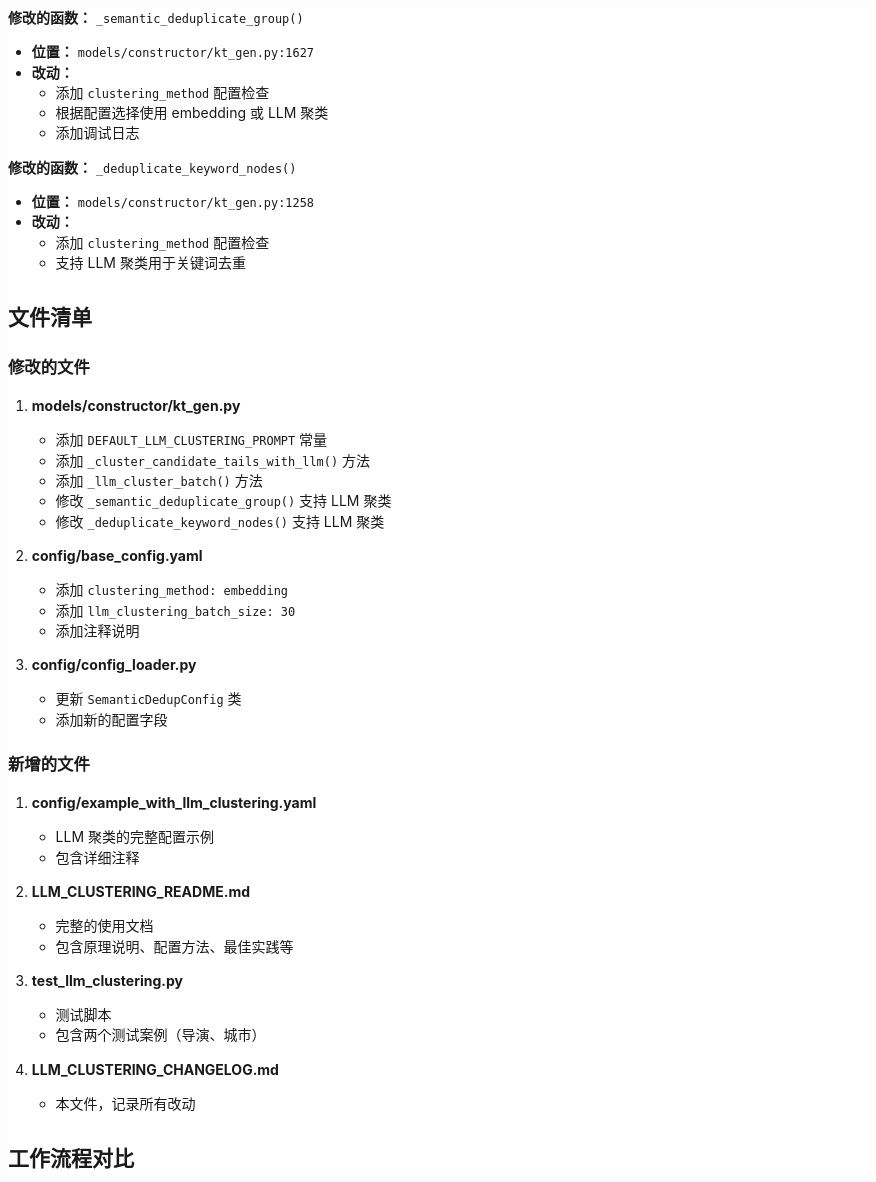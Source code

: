 **修改的函数：** `_semantic_deduplicate_group()`

- **位置：** `models/constructor/kt_gen.py:1627`
- **改动：** 
  - 添加 `clustering_method` 配置检查
  - 根据配置选择使用 embedding 或 LLM 聚类
  - 添加调试日志

**修改的函数：** `_deduplicate_keyword_nodes()`

- **位置：** `models/constructor/kt_gen.py:1258`
- **改动：**
  - 添加 `clustering_method` 配置检查
  - 支持 LLM 聚类用于关键词去重

## 文件清单

### 修改的文件

1. **models/constructor/kt_gen.py**
   - 添加 `DEFAULT_LLM_CLUSTERING_PROMPT` 常量
   - 添加 `_cluster_candidate_tails_with_llm()` 方法
   - 添加 `_llm_cluster_batch()` 方法
   - 修改 `_semantic_deduplicate_group()` 支持 LLM 聚类
   - 修改 `_deduplicate_keyword_nodes()` 支持 LLM 聚类

2. **config/base_config.yaml**
   - 添加 `clustering_method: embedding`
   - 添加 `llm_clustering_batch_size: 30`
   - 添加注释说明

3. **config/config_loader.py**
   - 更新 `SemanticDedupConfig` 类
   - 添加新的配置字段

### 新增的文件

1. **config/example_with_llm_clustering.yaml**
   - LLM 聚类的完整配置示例
   - 包含详细注释

2. **LLM_CLUSTERING_README.md**
   - 完整的使用文档
   - 包含原理说明、配置方法、最佳实践等

3. **test_llm_clustering.py**
   - 测试脚本
   - 包含两个测试案例（导演、城市）

4. **LLM_CLUSTERING_CHANGELOG.md**
   - 本文件，记录所有改动

## 工作流程对比
